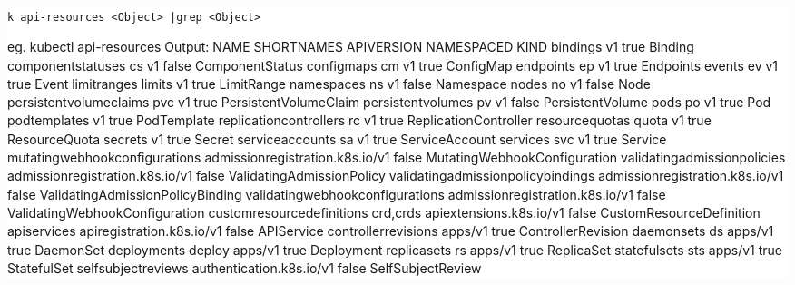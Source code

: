     k api-resources <Object> |grep <Object>

eg. kubectl api-resources
Output:
NAME                                SHORTNAMES   APIVERSION                        NAMESPACED   KIND
bindings                                         v1                                true         Binding
componentstatuses                   cs           v1                                false        ComponentStatus
configmaps                          cm           v1                                true         ConfigMap
endpoints                           ep           v1                                true         Endpoints
events                              ev           v1                                true         Event
limitranges                         limits       v1                                true         LimitRange
namespaces                          ns           v1                                false        Namespace
nodes                               no           v1                                false        Node
persistentvolumeclaims              pvc          v1                                true         PersistentVolumeClaim
persistentvolumes                   pv           v1                                false        PersistentVolume
pods                                po           v1                                true         Pod
podtemplates                                     v1                                true         PodTemplate
replicationcontrollers              rc           v1                                true         ReplicationController
resourcequotas                      quota        v1                                true         ResourceQuota
secrets                                          v1                                true         Secret
serviceaccounts                     sa           v1                                true         ServiceAccount
services                            svc          v1                                true         Service
mutatingwebhookconfigurations                    admissionregistration.k8s.io/v1   false        MutatingWebhookConfiguration
validatingadmissionpolicies                      admissionregistration.k8s.io/v1   false        ValidatingAdmissionPolicy
validatingadmissionpolicybindings                admissionregistration.k8s.io/v1   false        ValidatingAdmissionPolicyBinding
validatingwebhookconfigurations                  admissionregistration.k8s.io/v1   false        ValidatingWebhookConfiguration
customresourcedefinitions           crd,crds     apiextensions.k8s.io/v1           false        CustomResourceDefinition
apiservices                                      apiregistration.k8s.io/v1         false        APIService
controllerrevisions                              apps/v1                           true         ControllerRevision
daemonsets                          ds           apps/v1                           true         DaemonSet
deployments                         deploy       apps/v1                           true         Deployment
replicasets                         rs           apps/v1                           true         ReplicaSet
statefulsets                        sts          apps/v1                           true         StatefulSet
selfsubjectreviews                               authentication.k8s.io/v1          false        SelfSubjectReview